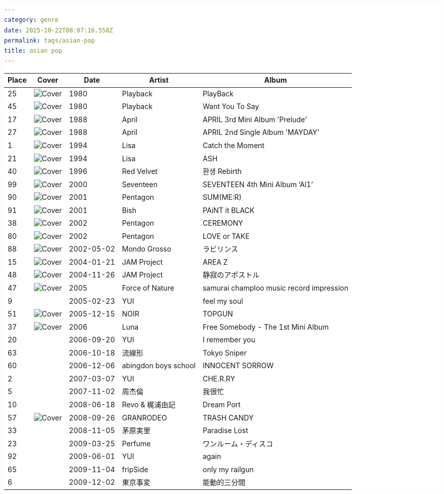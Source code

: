 ```yaml
---
category: genre
date: 2025-10-22T08:07:16.558Z
permalink: tags/asian-pop
title: asian pop
---
```


| Place | Cover | Date | Artist | Album |
|---|---|---|---|---|
| 25 | ![Cover](https://i.discogs.com/IW-98omBi5t7AQO7DVLaSKTedNcOAchaHMPeAppvyFU/rs:fit/g:sm/q:40/h:150/w:150/czM6Ly9kaXNjb2dz/LWRhdGFiYXNlLWlt/YWdlcy9SLTIwMTE1/Ni0xNTM1NTAwMTAy/LTY3NjcuanBlZw.jpeg) | 1980 | Playback | PlayBack |
| 45 | ![Cover](https://i.discogs.com/IW-98omBi5t7AQO7DVLaSKTedNcOAchaHMPeAppvyFU/rs:fit/g:sm/q:40/h:150/w:150/czM6Ly9kaXNjb2dz/LWRhdGFiYXNlLWlt/YWdlcy9SLTIwMTE1/Ni0xNTM1NTAwMTAy/LTY3NjcuanBlZw.jpeg) | 1980 | Playback | Want You To Say |
| 17 | ![Cover](https://i.discogs.com/iBekw3O22wLlx4FhRDBqtdCAp8mikXqJXdxEuW3PsHA/rs:fit/g:sm/q:40/h:150/w:150/czM6Ly9kaXNjb2dz/LWRhdGFiYXNlLWlt/YWdlcy9SLTQ3NTcw/NTEtMTM3ODcyNzcy/OC0yMDUxLmpwZWc.jpeg) | 1988 | April | APRIL 3rd Mini Album 'Prelude' |
| 27 | ![Cover](https://i.discogs.com/iBekw3O22wLlx4FhRDBqtdCAp8mikXqJXdxEuW3PsHA/rs:fit/g:sm/q:40/h:150/w:150/czM6Ly9kaXNjb2dz/LWRhdGFiYXNlLWlt/YWdlcy9SLTQ3NTcw/NTEtMTM3ODcyNzcy/OC0yMDUxLmpwZWc.jpeg) | 1988 | April | APRIL 2nd Single Album 'MAYDAY' |
| 1 | ![Cover](https://i.discogs.com/xFU_HVbva1ZFShRmDuRNuXyUzr7wzgvQLlJh93DTzLk/rs:fit/g:sm/q:40/h:150/w:150/czM6Ly9kaXNjb2dz/LWRhdGFiYXNlLWlt/YWdlcy9SLTY2NjY1/LTExNTQ2OTMyMjEu/anBlZw.jpeg) | 1994 | Lisa | Catch the Moment |
| 21 | ![Cover](https://i.discogs.com/OZNZGMGfKw2YfbGlmg0roU9h93o7ycojoEohfU0KXFg/rs:fit/g:sm/q:40/h:150/w:150/czM6Ly9kaXNjb2dz/LWRhdGFiYXNlLWlt/YWdlcy9SLTMxOTgz/NC0xMDk0NDk4ODI2/LmpwZWc.jpeg) | 1994 | Lisa | ASH |
| 40 | ![Cover](https://i.discogs.com/0uJlqOEcnGAuJ7yTHZ65_qQrbchGg3c1Kq3B92e28O0/rs:fit/g:sm/q:40/h:150/w:150/czM6Ly9kaXNjb2dz/LWRhdGFiYXNlLWlt/YWdlcy9SLTIzNjM5/NTU4LTE2NTU3NDc4/ODktNDkwNS5qcGVn.jpeg) | 1996 | Red Velvet | 환생 Rebirth |
| 99 | ![Cover](https://i.discogs.com/l84Z1rBZEYQIE6SQ2ZO12X74BoSbfchtPXE5blBbAaQ/rs:fit/g:sm/q:40/h:150/w:150/czM6Ly9kaXNjb2dz/LWRhdGFiYXNlLWlt/YWdlcy9SLTU5NjAy/MS0xNjkwNDk1OTkz/LTYyOTkucG5n.jpeg) | 2000 | Seventeen | SEVENTEEN 4th Mini Album ‘Al1’ |
| 90 | ![Cover](https://i.discogs.com/dUMNkfKg2m1XceCluVzHl_O5ITBvDQ_Ow9JqEuRRoWY/rs:fit/g:sm/q:40/h:150/w:150/czM6Ly9kaXNjb2dz/LWRhdGFiYXNlLWlt/YWdlcy9SLTE0MDMw/OTM1LTE1NjY0NDA5/NzMtNzgxNS5qcGVn.jpeg) | 2001 | Pentagon | SUM(ME:R) |
| 91 | ![Cover](https://i.discogs.com/RYH1YZ2jaV6dOMkqkhGz1gTa_KjYlWeIVAMrtFXw2F0/rs:fit/g:sm/q:40/h:150/w:150/czM6Ly9kaXNjb2dz/LWRhdGFiYXNlLWlt/YWdlcy9SLTkzOTg4/MDItMTUyMTUxNDQ5/My0zMDM1LmpwZWc.jpeg) | 2001 | Bish | PAiNT it BLACK |
| 38 | ![Cover](https://i.discogs.com/oVRhYqlNQPf0mK9mrAHzhI17EIzxzrKMXNG9Yke2kRk/rs:fit/g:sm/q:40/h:150/w:150/czM6Ly9kaXNjb2dz/LWRhdGFiYXNlLWlt/YWdlcy9SLTYyMjky/LTEzNDk0NDM4Mjct/MzUxNC5wbmc.jpeg) | 2002 | Pentagon | CEREMONY |
| 80 | ![Cover](https://i.discogs.com/wtqJoBPbSznkKcwJqQ8ZngsMceqA6cjDy47D6yy6HbQ/rs:fit/g:sm/q:40/h:150/w:150/czM6Ly9kaXNjb2dz/LWRhdGFiYXNlLWlt/YWdlcy9SLTM5MjU1/OTItMTM0OTQ1MjUz/MS04MDYyLmpwZWc.jpeg) | 2002 | Pentagon | LOVE or TAKE |
| 88 | ![Cover](https://i.discogs.com/2fTo5lOsrs-iem5KjJPskEQacu86UVBKFNvUUnPu6VU/rs:fit/g:sm/q:40/h:150/w:150/czM6Ly9kaXNjb2dz/LWRhdGFiYXNlLWlt/YWdlcy9SLTEwNTIy/NzMyLTE1MTUzOTcz/NTAtNTMwMi5qcGVn.jpeg) | 2002-05-02 | Mondo Grosso | ラビリンス |
| 15 | ![Cover](https://i.discogs.com/kDrULUgFFLeY1mFNzMo5bXUU5ZsNrITukXFJUGg5CAY/rs:fit/g:sm/q:40/h:150/w:150/czM6Ly9kaXNjb2dz/LWRhdGFiYXNlLWlt/YWdlcy9SLTIxMDM3/NjU3LTE2MzczMTAx/NzEtNzYyOS5qcGVn.jpeg) | 2004-01-21 | JAM Project | AREA Z |
| 48 | ![Cover](https://i.discogs.com/O9Q9vAnElodmqaHPUx966n5aspXbNb0R4AxjsU49Ato/rs:fit/g:sm/q:40/h:150/w:150/czM6Ly9kaXNjb2dz/LWRhdGFiYXNlLWlt/YWdlcy9SLTExMDE2/MTcyLTE1MDgyODI1/NzAtMzYxMy5qcGVn.jpeg) | 2004-11-26 | JAM Project | 静寂のアポストル |
| 47 | ![Cover](https://i.discogs.com/hft8--YvoPqbh9GTvYlKoJHZFcj6v0M_6Fy88KSzXOA/rs:fit/g:sm/q:40/h:150/w:150/czM6Ly9kaXNjb2dz/LWRhdGFiYXNlLWlt/YWdlcy9SLTEzNzg4/MjU4LTE1NjExMzkz/NTgtNDEyNS5qcGVn.jpeg) | 2005 | Force of Nature | samurai champloo music record impression |
| 9 |  | 2005-02-23 | YUI | feel my soul |
| 51 | ![Cover](https://i.discogs.com/KT2JcAfIqN-HEk5hkfGIS8UK0ibZGr0gbU5CIm_F_lk/rs:fit/g:sm/q:40/h:150/w:150/czM6Ly9kaXNjb2dz/LWRhdGFiYXNlLWlt/YWdlcy9SLTE1NzEx/MjE1LTE2MDU4Njg4/MTAtNjUxOS5qcGVn.jpeg) | 2005-12-15 | NOIR | TOPGUN |
| 37 | ![Cover](https://i.discogs.com/hVQD_WxOqXLMvtvdnSt43xYnddJew69T9ApeOlBnDAk/rs:fit/g:sm/q:40/h:150/w:150/czM6Ly9kaXNjb2dz/LWRhdGFiYXNlLWlt/YWdlcy9SLTEyMjI2/MzMyLTE1MzA5MDI4/MTktMTU1OS5wbmc.jpeg) | 2006 | Luna | Free Somebody - The 1st Mini Album |
| 20 |  | 2006-09-20 | YUI | I remember you |
| 63 |  | 2006-10-18 | 流線形 | Tokyo Sniper |
| 60 |  | 2006-12-06 | abingdon boys school | INNOCENT SORROW |
| 2 |  | 2007-03-07 | YUI | CHE.R.RY |
| 5 |  | 2007-11-02 | 周杰倫 | 我很忙 |
| 10 |  | 2008-06-18 | Revo &amp; 梶浦由記 | Dream Port |
| 57 | ![Cover](https://i.discogs.com/5nXgptN9RqmtjexFaVqHPk9H0ujrdGEyt8MA0zVqidE/rs:fit/g:sm/q:40/h:150/w:150/czM6Ly9kaXNjb2dz/LWRhdGFiYXNlLWlt/YWdlcy9SLTEyOTkz/MjAxLTE1NDYwNzk4/NzQtNzMzOC5qcGVn.jpeg) | 2008-09-26 | GRANRODEO | TRASH CANDY |
| 33 |  | 2008-11-05 | 茅原実里 | Paradise Lost |
| 23 |  | 2009-03-25 | Perfume | ワンルーム・ディスコ |
| 92 |  | 2009-06-01 | YUI | again |
| 65 |  | 2009-11-04 | fripSide | only my railgun |
| 6 |  | 2009-12-02 | 東京事変 | 能動的三分間 |